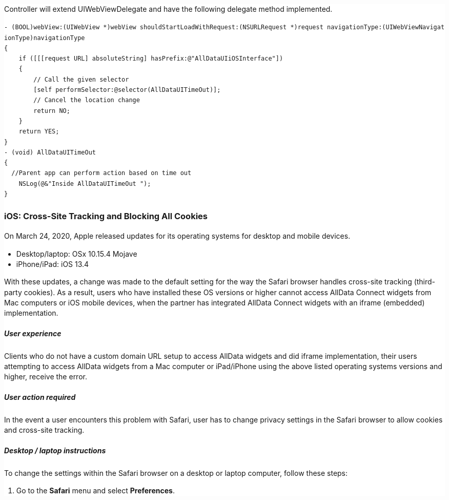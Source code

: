 Controller will extend UIWebViewDelegate and have the following delegate method implemented.

```
- (BOOL)webView:(UIWebView *)webView shouldStartLoadWithRequest:(NSURLRequest *)request navigationType:(UIWebViewNavigationType)navigationType
{
    if ([[[request URL] absoluteString] hasPrefix:@"AllDataUIiOSInterface"]) 
    {
        // Call the given selector
        [self performSelector:@selector(AllDataUITimeOut)];
        // Cancel the location change
        return NO;
    }
    return YES;
}
- (void) AllDataUITimeOut
{
  //Parent app can perform action based on time out
    NSLog(@&"Inside AllDataUITimeOut ");
}
```

### iOS: Cross-Site Tracking and Blocking All Cookies

On March 24, 2020, Apple released updates for its operating systems for desktop and mobile devices.

- Desktop/laptop: OSx 10.15.4 Mojave
- iPhone/iPad: iOS 13.4

With these updates, a change was made to the default setting for the way the Safari browser handles cross-site tracking (third-party cookies). As a result, users who have installed these OS versions or higher cannot access AllData Connect widgets from Mac computers or iOS mobile devices, when the partner has integrated AllData Connect widgets with an iframe (embedded) implementation.

##### User experience

Clients who do not have a custom domain URL setup to access AllData widgets and did iframe implementation, their users attempting to access AllData widgets from a Mac computer or iPad/iPhone using the above listed operating systems versions and higher, receive the error.

##### User action required

In the event a user encounters this problem with Safari, user has to change privacy settings in the Safari browser to allow cookies and cross-site tracking.

##### Desktop / laptop instructions

To change the settings within the Safari browser on a desktop or laptop computer, follow these steps:

1. Go to the **Safari** menu and select **Preferences**.
